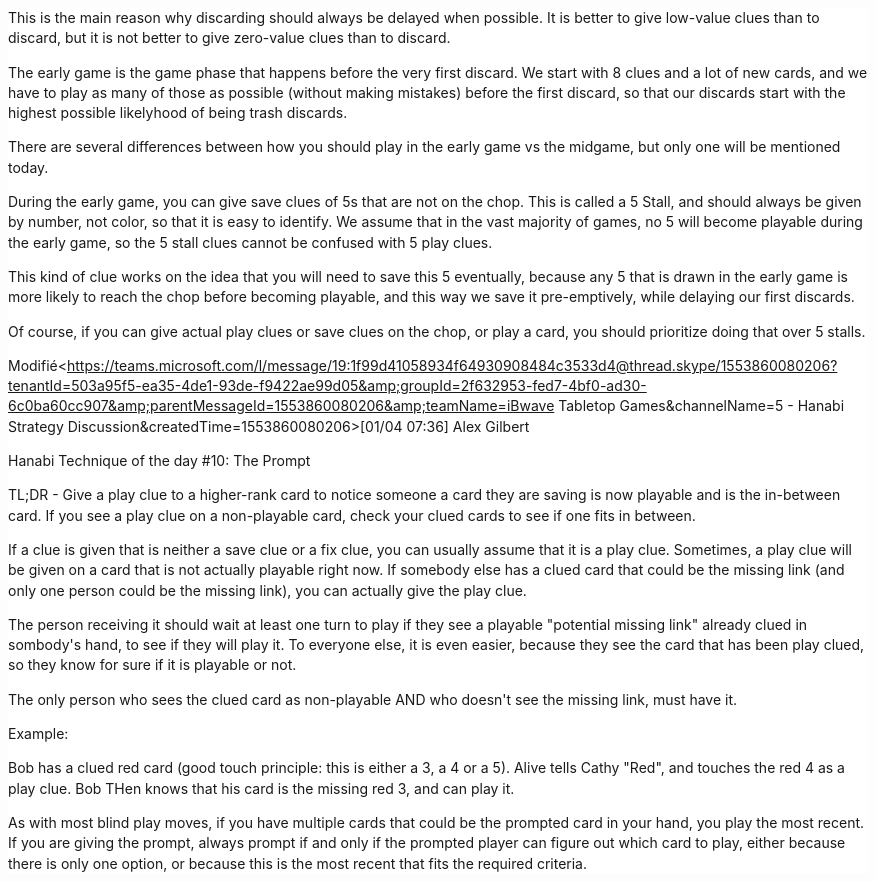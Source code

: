This is the main reason why discarding should always be delayed when possible. It is better to give low-value clues than to discard, but it is not better to give zero-value clues than to discard.

The early game is the game phase that happens before the very first discard. We start with 8 clues and a lot of new cards, and we have to play as many of those as possible (without making mistakes) before the first discard, so that our discards  start with the highest possible likelyhood of being trash discards.

There are several differences between how you should play in the early game vs the midgame, but only one will be mentioned today.

During the early game, you can give save clues of 5s that are not on the chop. This is called a 5 Stall, and should always be given by number, not color, so that it is easy to identify. We assume that in the vast majority of games, no 5 will become playable during the early game, so the 5 stall clues cannot be confused with 5 play clues.

This kind of clue works on the idea that you will need to save this 5 eventually, because any 5 that is drawn in the early game is more likely to reach the chop before becoming playable, and this way we save it pre-emptively, while delaying our first discards.

Of course, if you can give actual play clues or save clues on the chop, or play a card, you should prioritize doing that over 5 stalls.



Modifié<https://teams.microsoft.com/l/message/19:1f99d41058934f64930908484c3533d4@thread.skype/1553860080206?tenantId=503a95f5-ea35-4de1-93de-f9422ae99d05&amp;groupId=2f632953-fed7-4bf0-ad30-6c0ba60cc907&amp;parentMessageId=1553860080206&amp;teamName=iBwave Tabletop Games&amp;channelName=5 - Hanabi Strategy Discussion&amp;createdTime=1553860080206>​[01/04 07:36] Alex Gilbert
    


Hanabi Technique of the day #10: The Prompt

TL;DR - Give a play clue to a higher-rank card to notice someone a card they are saving is now playable and is the in-between card. If you see a play clue on a non-playable card, check your clued cards to see if one fits in between.

If a clue is given that is neither a save clue or a fix clue, you can usually assume that it is a play clue. Sometimes, a play clue will be given on a card that is not actually playable right now. If somebody else has a clued card that could be the missing link (and only one person could be the missing link), you can actually give the play clue.

The person receiving it should wait at least one turn to play if they see a playable "potential missing link" already clued in sombody's hand, to see if they will play it. To everyone else, it is even easier, because they see the card that has been play clued, so they know for sure if it is playable or not.

The only person who sees the clued card as non-playable AND who doesn't see the missing link, must have it.


Example:

Bob has a clued red card (good touch principle: this is either a 3, a 4 or a 5). Alive tells Cathy "Red", and touches the red 4 as a play clue. Bob THen knows that his card is the missing red 3, and can play it.

As with most blind play moves, if you have multiple cards that could be the prompted card in your hand, you play the most recent. If you are giving the prompt, always prompt if and only if the prompted player can figure out which card to play, either because there is only one option, or because this is the most recent that fits the required criteria.
